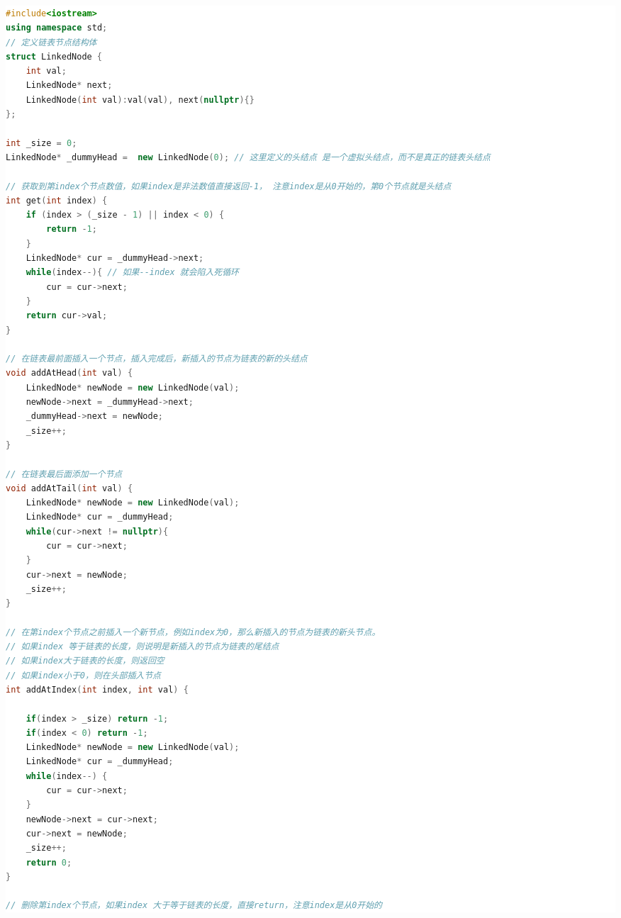 ```c++
#include<iostream>
using namespace std;
// 定义链表节点结构体
struct LinkedNode {
    int val;
    LinkedNode* next;
    LinkedNode(int val):val(val), next(nullptr){}
};

int _size = 0;
LinkedNode* _dummyHead =  new LinkedNode(0); // 这里定义的头结点 是一个虚拟头结点，而不是真正的链表头结点

// 获取到第index个节点数值，如果index是非法数值直接返回-1， 注意index是从0开始的，第0个节点就是头结点
int get(int index) {
    if (index > (_size - 1) || index < 0) {
        return -1;
    }
    LinkedNode* cur = _dummyHead->next;
    while(index--){ // 如果--index 就会陷入死循环
        cur = cur->next;
    }
    return cur->val;
}

// 在链表最前面插入一个节点，插入完成后，新插入的节点为链表的新的头结点
void addAtHead(int val) {
    LinkedNode* newNode = new LinkedNode(val);
    newNode->next = _dummyHead->next;
    _dummyHead->next = newNode;
    _size++;
}

// 在链表最后面添加一个节点
void addAtTail(int val) {
    LinkedNode* newNode = new LinkedNode(val);
    LinkedNode* cur = _dummyHead;
    while(cur->next != nullptr){
        cur = cur->next;
    }
    cur->next = newNode;
    _size++;
}

// 在第index个节点之前插入一个新节点，例如index为0，那么新插入的节点为链表的新头节点。
// 如果index 等于链表的长度，则说明是新插入的节点为链表的尾结点
// 如果index大于链表的长度，则返回空
// 如果index小于0，则在头部插入节点
int addAtIndex(int index, int val) {

    if(index > _size) return -1;
    if(index < 0) return -1;
    LinkedNode* newNode = new LinkedNode(val);
    LinkedNode* cur = _dummyHead;
    while(index--) {
        cur = cur->next;
    }
    newNode->next = cur->next;
    cur->next = newNode;
    _size++;
    return 0;
}

// 删除第index个节点，如果index 大于等于链表的长度，直接return，注意index是从0开始的
```